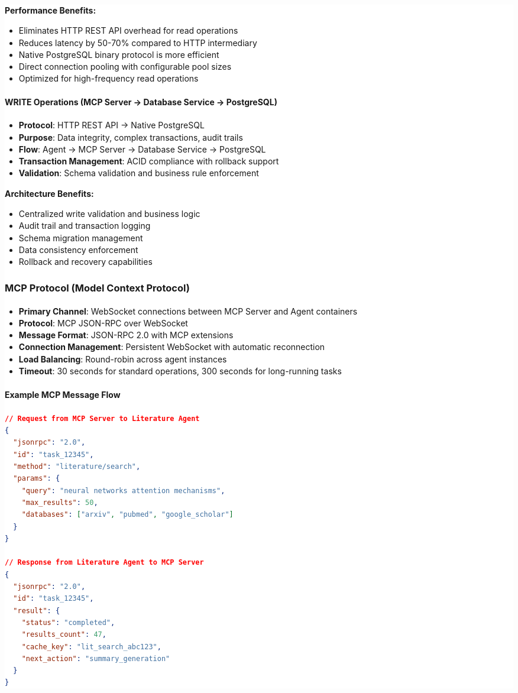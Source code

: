 **Performance Benefits:**

- Eliminates HTTP REST API overhead for read operations
- Reduces latency by 50-70% compared to HTTP intermediary
- Native PostgreSQL binary protocol is more efficient
- Direct connection pooling with configurable pool sizes
- Optimized for high-frequency read operations

#### WRITE Operations (MCP Server → Database Service → PostgreSQL)

- **Protocol**: HTTP REST API → Native PostgreSQL
- **Purpose**: Data integrity, complex transactions, audit trails
- **Flow**: Agent → MCP Server → Database Service → PostgreSQL
- **Transaction Management**: ACID compliance with rollback support
- **Validation**: Schema validation and business rule enforcement

**Architecture Benefits:**

- Centralized write validation and business logic
- Audit trail and transaction logging
- Schema migration management
- Data consistency enforcement
- Rollback and recovery capabilities

### MCP Protocol (Model Context Protocol)

- **Primary Channel**: WebSocket connections between MCP Server and Agent containers
- **Protocol**: MCP JSON-RPC over WebSocket
- **Message Format**: JSON-RPC 2.0 with MCP extensions
- **Connection Management**: Persistent WebSocket with automatic reconnection
- **Load Balancing**: Round-robin across agent instances
- **Timeout**: 30 seconds for standard operations, 300 seconds for long-running tasks

#### Example MCP Message Flow

```json
// Request from MCP Server to Literature Agent
{
  "jsonrpc": "2.0",
  "id": "task_12345",
  "method": "literature/search",
  "params": {
    "query": "neural networks attention mechanisms",
    "max_results": 50,
    "databases": ["arxiv", "pubmed", "google_scholar"]
  }
}

// Response from Literature Agent to MCP Server
{
  "jsonrpc": "2.0",
  "id": "task_12345",
  "result": {
    "status": "completed",
    "results_count": 47,
    "cache_key": "lit_search_abc123",
    "next_action": "summary_generation"
  }
}
```
